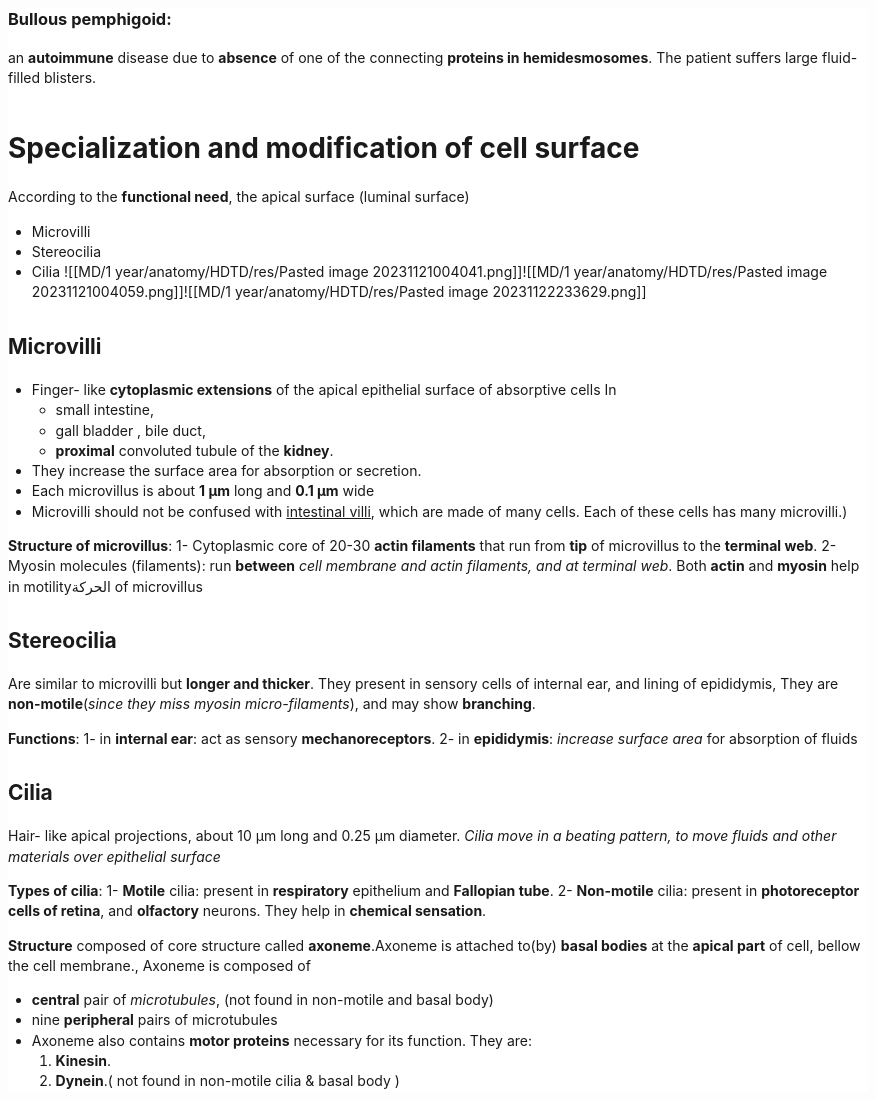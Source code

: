 ### Bullous pemphigoid: 
an **autoimmune** disease due to **absence** of one of the connecting **proteins in hemidesmosomes**. The patient suffers large fluid-filled blisters.



# Specialization and modification of cell surface 
According to the **functional need**, the apical surface (luminal surface) 
- Microvilli
- Stereocilia
- Cilia
![[MD/1 year/anatomy/HDTD/res/Pasted image 20231121004041.png]]![[MD/1 year/anatomy/HDTD/res/Pasted image 20231121004059.png]]![[MD/1 year/anatomy/HDTD/res/Pasted image 20231122233629.png]]
## Microvilli 
- Finger- like **cytoplasmic extensions** of the apical epithelial surface of absorptive cells In 
	- small intestine,
	- gall bladder  , bile duct,  
	- **proximal** convoluted tubule of the **kidney**.
- They increase the surface area for absorption or secretion. 
- Each microvillus is about **1 μm** long and **0.1 μm** wide 
- Microvilli should not be confused with [intestinal villi](https://en.wikipedia.org/wiki/Intestinal_villi "Intestinal villi"), which are made of many cells. Each of these cells has many microvilli.)

**Structure of microvillus**:
1- Cytoplasmic core of 20-30 **actin filaments** that run from **tip** of microvillus to the **terminal web**.
2- Myosin molecules (filaments): run **between** *cell membrane and actin filaments, and at terminal web*. Both **actin** and **myosin** help in motilityالحركة of microvillus


## Stereocilia 
Are similar to microvilli but **longer and thicker**. They present in sensory cells of internal ear, and lining of epididymis, They are **non-motile**(*since they miss myosin micro-filaments*), and may show **branching**. 

**Functions**:
1- in **internal ear**: act as sensory **mechanoreceptors**.
2- in **epididymis**: *increase surface area* for absorption of fluids
## Cilia 
Hair- like apical projections, about 10 μm long and 0.25 μm diameter.
*Cilia move in a beating pattern, to move fluids and other materials over epithelial surface*

**Types of cilia**:
1- **Motile** cilia: present in **respiratory** epithelium and **Fallopian tube**.
2- **Non-motile** cilia: present in **photoreceptor cells of retina**, and **olfactory** neurons. They help in **chemical sensation**.

 **Structure** 
composed of core structure called **axoneme**.Axoneme is attached to(by) **basal bodies** at the **apical part** of cell, bellow the cell membrane., Axoneme is composed of
- **central** pair of *microtubules*, (not found in non-motile and basal body) 
- nine **peripheral** pairs of microtubules 
- Axoneme also contains **motor proteins** necessary for its function. They are:
	1. **Kinesin**.
	2. **Dynein**.( not found in non-motile cilia & basal body )
	